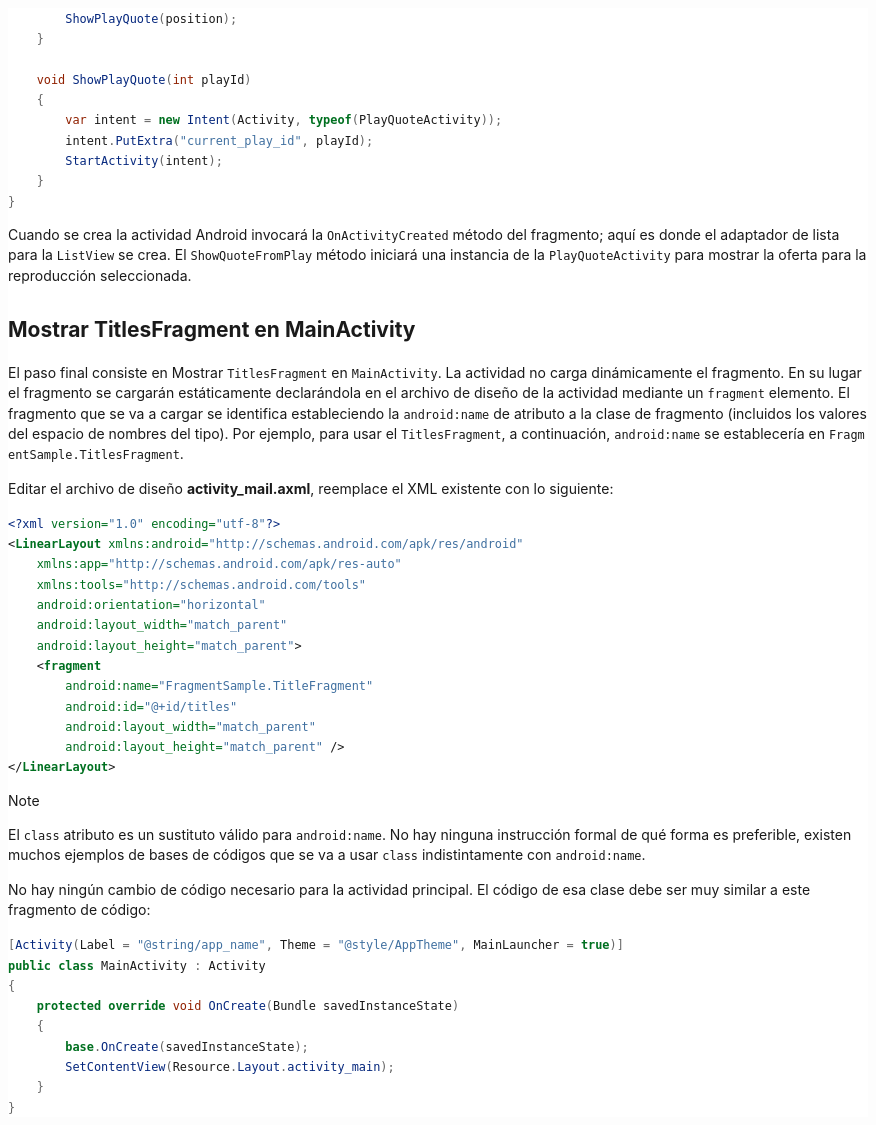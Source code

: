 ```csharp
        ShowPlayQuote(position);
    }

    void ShowPlayQuote(int playId)
    {
        var intent = new Intent(Activity, typeof(PlayQuoteActivity));
        intent.PutExtra("current_play_id", playId);
        StartActivity(intent);
    }
}
```

Cuando se crea la actividad Android invocará la `OnActivityCreated` método del fragmento; aquí es donde el adaptador de lista para la `ListView` se crea.  El `ShowQuoteFromPlay` método iniciará una instancia de la `PlayQuoteActivity` para mostrar la oferta para la reproducción seleccionada.

## <a name="display-titlesfragment-in-mainactivity"></a>Mostrar TitlesFragment en MainActivity

El paso final consiste en Mostrar `TitlesFragment` en `MainActivity`. La actividad no carga dinámicamente el fragmento. En su lugar el fragmento se cargarán estáticamente declarándola en el archivo de diseño de la actividad mediante un `fragment` elemento. El fragmento que se va a cargar se identifica estableciendo la `android:name` de atributo a la clase de fragmento (incluidos los valores del espacio de nombres del tipo). Por ejemplo, para usar el `TitlesFragment`, a continuación, `android:name` se establecería en `FragmentSample.TitlesFragment`.

Editar el archivo de diseño **activity_mail.axml**, reemplace el XML existente con lo siguiente:

```xml
<?xml version="1.0" encoding="utf-8"?>
<LinearLayout xmlns:android="http://schemas.android.com/apk/res/android"
    xmlns:app="http://schemas.android.com/apk/res-auto"
    xmlns:tools="http://schemas.android.com/tools"
    android:orientation="horizontal"
    android:layout_width="match_parent"
    android:layout_height="match_parent">
    <fragment
        android:name="FragmentSample.TitleFragment"
        android:id="@+id/titles"
        android:layout_width="match_parent"
        android:layout_height="match_parent" />
</LinearLayout>
```

> [!NOTE]
> El `class` atributo es un sustituto válido para `android:name`. No hay ninguna instrucción formal de qué forma es preferible, existen muchos ejemplos de bases de códigos que se va a usar `class` indistintamente con `android:name`.

No hay ningún cambio de código necesario para la actividad principal. El código de esa clase debe ser muy similar a este fragmento de código:

```csharp
[Activity(Label = "@string/app_name", Theme = "@style/AppTheme", MainLauncher = true)]
public class MainActivity : Activity
{
    protected override void OnCreate(Bundle savedInstanceState)
    {
        base.OnCreate(savedInstanceState);
        SetContentView(Resource.Layout.activity_main);
    }
}
```
